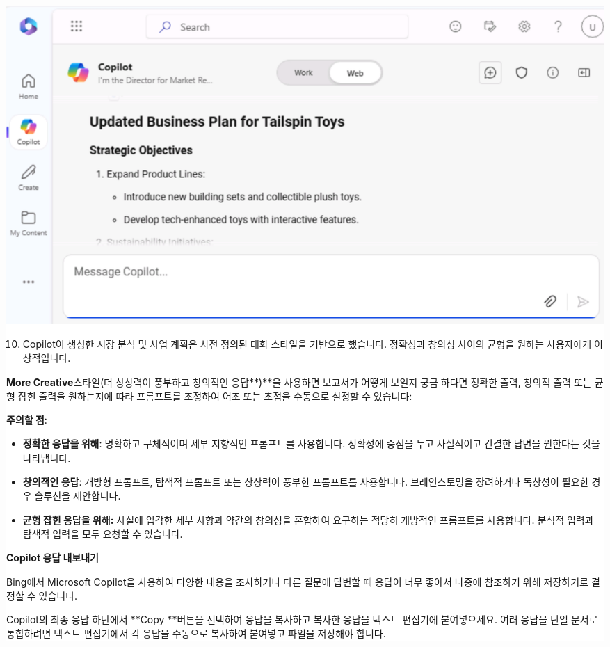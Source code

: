 ![](./media/image16.png)

10. Copilot이 생성한 시장 분석 및 사업 계획은 사전 정의된 대화 스타일을
    기반으로 했습니다. 정확성과 창의성 사이의 균형을 원하는 사용자에게
    이상적입니다.

**More Creative**스타일(더 상상력이 풍부하고 창의적인 응답**)**을
사용하면 보고서가 어떻게 보일지 궁금 하다면 정확한 출력, 창의적 출력
또는 균형 잡힌 출력을 원하는지에 따라 프롬프트를 조정하여 어조 또는
초점을 수동으로 설정할 수 있습니다:

**주의할 점**:

- **정확한 응답을 위해**: 명확하고 구체적이며 세부 지향적인 프롬프트를
  사용합니다. 정확성에 중점을 두고 사실적이고 간결한 답변을 원한다는
  것을 나타냅니다.

- **창의적인 응답**: 개방형 프롬프트, 탐색적 프롬프트 또는 상상력이
  풍부한 프롬프트를 사용합니다. 브레인스토밍을 장려하거나 독창성이
  필요한 경우 솔루션을 제안합니다.

- **균형 잡힌 응답을 위해:** 사실에 입각한 세부 사항과 약간의 창의성을
  혼합하여 요구하는 적당히 개방적인 프롬프트를 사용합니다. 분석적 입력과
  탐색적 입력을 모두 요청할 수 있습니다.

**Copilot 응답 내보내기**

Bing에서 Microsoft Copilot을 사용하여 다양한 내용을 조사하거나 다른
질문에 답변할 때 응답이 너무 좋아서 나중에 참조하기 위해 저장하기로
결정할 수 있습니다. 

Copilot의 최종 응답 하단에서 **Copy **버튼을 선택하여 응답을 복사하고
복사한 응답을 텍스트 편집기에 붙여넣으세요. 여러 응답을 단일 문서로
통합하려면 텍스트 편집기에서 각 응답을 수동으로 복사하여 붙여넣고 파일을
저장해야 합니다.
